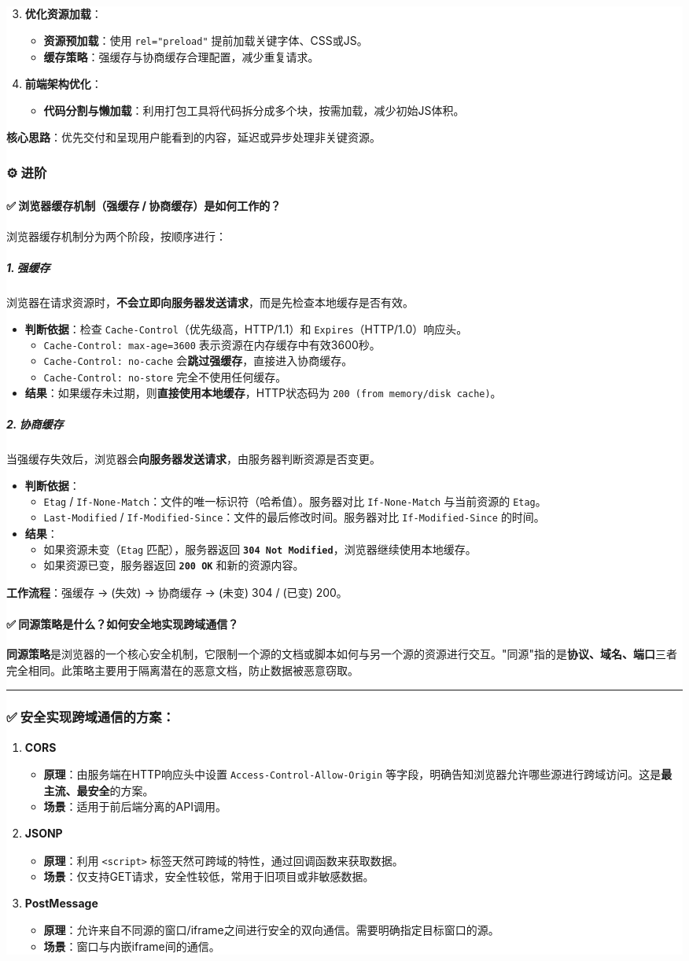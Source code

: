 3.  **优化资源加载**：
    *   **资源预加载**：使用 `rel="preload"` 提前加载关键字体、CSS或JS。
    *   **缓存策略**：强缓存与协商缓存合理配置，减少重复请求。

4.  **前端架构优化**：
    *   **代码分割与懒加载**：利用打包工具将代码拆分成多个块，按需加载，减少初始JS体积。

**核心思路**：优先交付和呈现用户能看到的内容，延迟或异步处理非关键资源。

### ⚙️ 进阶

#### ✅ 浏览器缓存机制（强缓存 / 协商缓存）是如何工作的？

浏览器缓存机制分为两个阶段，按顺序进行：

##### 1. 强缓存
浏览器在请求资源时，**不会立即向服务器发送请求**，而是先检查本地缓存是否有效。

*   **判断依据**：检查 `Cache-Control`（优先级高，HTTP/1.1）和 `Expires`（HTTP/1.0）响应头。
    *   `Cache-Control: max-age=3600` 表示资源在内存缓存中有效3600秒。
    *   `Cache-Control: no-cache` 会**跳过强缓存**，直接进入协商缓存。
    *   `Cache-Control: no-store` 完全不使用任何缓存。
*   **结果**：如果缓存未过期，则**直接使用本地缓存**，HTTP状态码为 `200 (from memory/disk cache)`。

##### 2. 协商缓存
当强缓存失效后，浏览器会**向服务器发送请求**，由服务器判断资源是否变更。

*   **判断依据**：
    *   `Etag` / `If-None-Match`：文件的唯一标识符（哈希值）。服务器对比 `If-None-Match` 与当前资源的 `Etag`。
    *   `Last-Modified` / `If-Modified-Since`：文件的最后修改时间。服务器对比 `If-Modified-Since` 的时间。
*   **结果**：
    *   如果资源未变（`Etag` 匹配），服务器返回 **`304 Not Modified`**，浏览器继续使用本地缓存。
    *   如果资源已变，服务器返回 **`200 OK`** 和新的资源内容。

**工作流程**：强缓存 -> (失效) -> 协商缓存 -> (未变) 304 / (已变) 200。


#### ✅ 同源策略是什么？如何安全地实现跨域通信？

**同源策略**是浏览器的一个核心安全机制，它限制一个源的文档或脚本如何与另一个源的资源进行交互。"同源"指的是**协议、域名、端口**三者完全相同。此策略主要用于隔离潜在的恶意文档，防止数据被恶意窃取。

---

### ✅ 安全实现跨域通信的方案：

1.  **CORS**
    *   **原理**：由服务端在HTTP响应头中设置 `Access-Control-Allow-Origin` 等字段，明确告知浏览器允许哪些源进行跨域访问。这是**最主流、最安全**的方案。
    *   **场景**：适用于前后端分离的API调用。

2.  **JSONP**
    *   **原理**：利用 `<script>` 标签天然可跨域的特性，通过回调函数来获取数据。
    *   **场景**：仅支持GET请求，安全性较低，常用于旧项目或非敏感数据。

3.  **PostMessage**
    *   **原理**：允许来自不同源的窗口/iframe之间进行安全的双向通信。需要明确指定目标窗口的源。
    *   **场景**：窗口与内嵌iframe间的通信。
